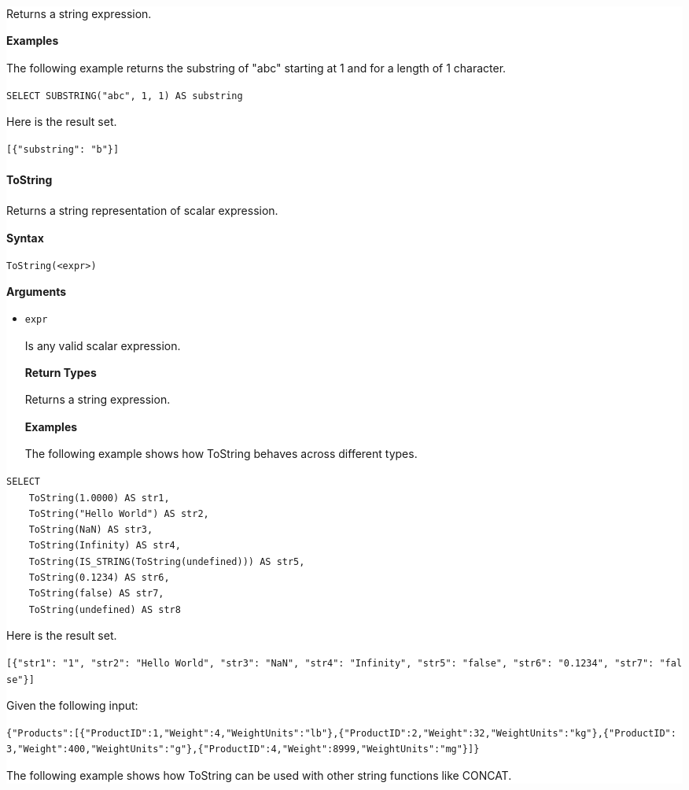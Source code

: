   Returns a string expression.  
  
  **Examples**  
  
  The following example returns the substring of "abc" starting at 1 and for a length of 1 character.  
  
```  
SELECT SUBSTRING("abc", 1, 1) AS substring  
```  
  
 Here is the result set.  
  
```  
[{"substring": "b"}]  
```  
####  <a name="bk_tostring"></a> ToString  
 Returns a string representation of scalar expression. 
  
 **Syntax**  
  
```  
ToString(<expr>)
```  
  
 **Arguments**  
  
- `expr`  
  
   Is any valid scalar expression.  
  
  **Return Types**  
  
  Returns a string expression.  
  
  **Examples**  
  
  The following example shows how ToString behaves across different types.   
  
```  
SELECT 
    ToString(1.0000) AS str1, 
    ToString("Hello World") AS str2, 
    ToString(NaN) AS str3, 
    ToString(Infinity) AS str4,
    ToString(IS_STRING(ToString(undefined))) AS str5, 
    ToString(0.1234) AS str6, 
    ToString(false) AS str7, 
    ToString(undefined) AS str8
```  
  
 Here is the result set.  
  
```  
[{"str1": "1", "str2": "Hello World", "str3": "NaN", "str4": "Infinity", "str5": "false", "str6": "0.1234", "str7": "false"}]  
```  
 Given the following input:
```  
{"Products":[{"ProductID":1,"Weight":4,"WeightUnits":"lb"},{"ProductID":2,"Weight":32,"WeightUnits":"kg"},{"ProductID":3,"Weight":400,"WeightUnits":"g"},{"ProductID":4,"Weight":8999,"WeightUnits":"mg"}]}
```    
 The following example shows how ToString can be used with other string functions like CONCAT.   
 